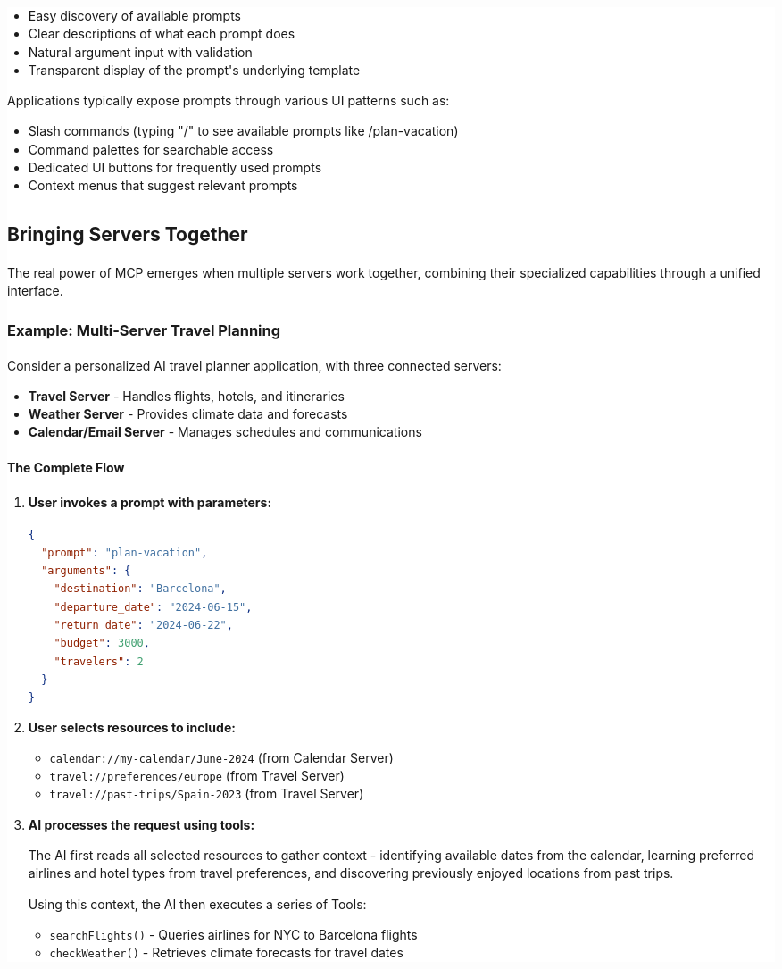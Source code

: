 * Easy discovery of available prompts
* Clear descriptions of what each prompt does
* Natural argument input with validation
* Transparent display of the prompt's underlying template

Applications typically expose prompts through various UI patterns such as:

* Slash commands (typing "/" to see available prompts like /plan-vacation)
* Command palettes for searchable access
* Dedicated UI buttons for frequently used prompts
* Context menus that suggest relevant prompts

## Bringing Servers Together

The real power of MCP emerges when multiple servers work together, combining their specialized capabilities through a unified interface.

### Example: Multi-Server Travel Planning

Consider a personalized AI travel planner application, with three connected servers:

* **Travel Server** - Handles flights, hotels, and itineraries
* **Weather Server** - Provides climate data and forecasts
* **Calendar/Email Server** - Manages schedules and communications

#### The Complete Flow

1. **User invokes a prompt with parameters:**

   ```json  theme={null}
   {
     "prompt": "plan-vacation",
     "arguments": {
       "destination": "Barcelona",
       "departure_date": "2024-06-15",
       "return_date": "2024-06-22",
       "budget": 3000,
       "travelers": 2
     }
   }
   ```

2. **User selects resources to include:**
   * `calendar://my-calendar/June-2024` (from Calendar Server)
   * `travel://preferences/europe` (from Travel Server)
   * `travel://past-trips/Spain-2023` (from Travel Server)

3. **AI processes the request using tools:**

   The AI first reads all selected resources to gather context - identifying available dates from the calendar, learning preferred airlines and hotel types from travel preferences, and discovering previously enjoyed locations from past trips.

   Using this context, the AI then executes a series of Tools:

   * `searchFlights()` - Queries airlines for NYC to Barcelona flights
   * `checkWeather()` - Retrieves climate forecasts for travel dates
